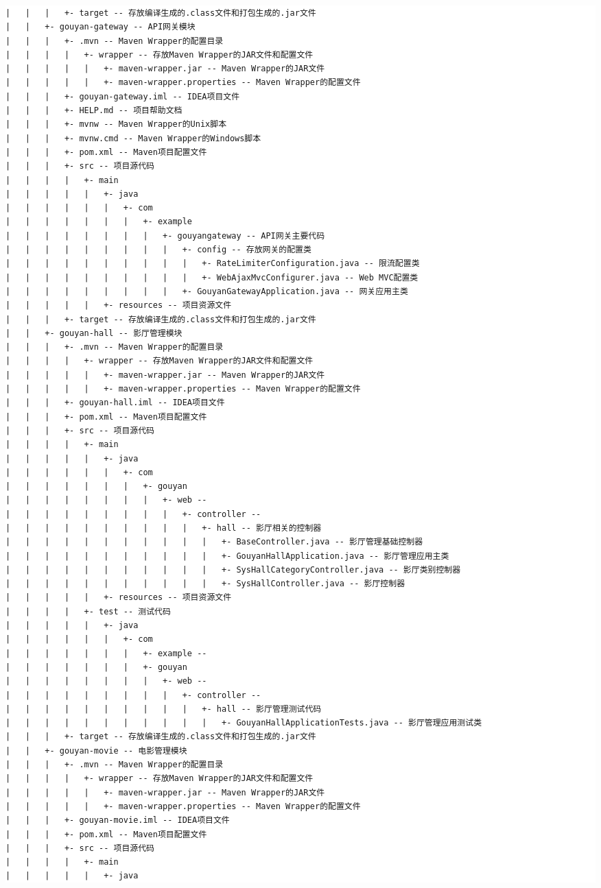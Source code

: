 ```
|   |   |   +- target -- 存放编译生成的.class文件和打包生成的.jar文件
|   |   +- gouyan-gateway -- API网关模块
|   |   |   +- .mvn -- Maven Wrapper的配置目录
|   |   |   |   +- wrapper -- 存放Maven Wrapper的JAR文件和配置文件
|   |   |   |   |   +- maven-wrapper.jar -- Maven Wrapper的JAR文件
|   |   |   |   |   +- maven-wrapper.properties -- Maven Wrapper的配置文件
|   |   |   +- gouyan-gateway.iml -- IDEA项目文件
|   |   |   +- HELP.md -- 项目帮助文档
|   |   |   +- mvnw -- Maven Wrapper的Unix脚本
|   |   |   +- mvnw.cmd -- Maven Wrapper的Windows脚本
|   |   |   +- pom.xml -- Maven项目配置文件
|   |   |   +- src -- 项目源代码
|   |   |   |   +- main
|   |   |   |   |   +- java
|   |   |   |   |   |   +- com
|   |   |   |   |   |   |   +- example
|   |   |   |   |   |   |   |   +- gouyangateway -- API网关主要代码
|   |   |   |   |   |   |   |   |   +- config -- 存放网关的配置类
|   |   |   |   |   |   |   |   |   |   +- RateLimiterConfiguration.java -- 限流配置类
|   |   |   |   |   |   |   |   |   |   +- WebAjaxMvcConfigurer.java -- Web MVC配置类
|   |   |   |   |   |   |   |   |   +- GouyanGatewayApplication.java -- 网关应用主类
|   |   |   |   |   +- resources -- 项目资源文件
|   |   |   +- target -- 存放编译生成的.class文件和打包生成的.jar文件
|   |   +- gouyan-hall -- 影厅管理模块
|   |   |   +- .mvn -- Maven Wrapper的配置目录
|   |   |   |   +- wrapper -- 存放Maven Wrapper的JAR文件和配置文件
|   |   |   |   |   +- maven-wrapper.jar -- Maven Wrapper的JAR文件
|   |   |   |   |   +- maven-wrapper.properties -- Maven Wrapper的配置文件
|   |   |   +- gouyan-hall.iml -- IDEA项目文件
|   |   |   +- pom.xml -- Maven项目配置文件
|   |   |   +- src -- 项目源代码
|   |   |   |   +- main
|   |   |   |   |   +- java
|   |   |   |   |   |   +- com
|   |   |   |   |   |   |   +- gouyan
|   |   |   |   |   |   |   |   +- web -- 
|   |   |   |   |   |   |   |   |   +- controller -- 
|   |   |   |   |   |   |   |   |   |   +- hall -- 影厅相关的控制器
|   |   |   |   |   |   |   |   |   |   |   +- BaseController.java -- 影厅管理基础控制器
|   |   |   |   |   |   |   |   |   |   |   +- GouyanHallApplication.java -- 影厅管理应用主类
|   |   |   |   |   |   |   |   |   |   |   +- SysHallCategoryController.java -- 影厅类别控制器
|   |   |   |   |   |   |   |   |   |   |   +- SysHallController.java -- 影厅控制器
|   |   |   |   |   +- resources -- 项目资源文件
|   |   |   |   +- test -- 测试代码
|   |   |   |   |   +- java
|   |   |   |   |   |   +- com
|   |   |   |   |   |   |   +- example -- 
|   |   |   |   |   |   |   +- gouyan
|   |   |   |   |   |   |   |   +- web -- 
|   |   |   |   |   |   |   |   |   +- controller -- 
|   |   |   |   |   |   |   |   |   |   +- hall -- 影厅管理测试代码
|   |   |   |   |   |   |   |   |   |   |   +- GouyanHallApplicationTests.java -- 影厅管理应用测试类
|   |   |   +- target -- 存放编译生成的.class文件和打包生成的.jar文件
|   |   +- gouyan-movie -- 电影管理模块
|   |   |   +- .mvn -- Maven Wrapper的配置目录
|   |   |   |   +- wrapper -- 存放Maven Wrapper的JAR文件和配置文件
|   |   |   |   |   +- maven-wrapper.jar -- Maven Wrapper的JAR文件
|   |   |   |   |   +- maven-wrapper.properties -- Maven Wrapper的配置文件
|   |   |   +- gouyan-movie.iml -- IDEA项目文件
|   |   |   +- pom.xml -- Maven项目配置文件
|   |   |   +- src -- 项目源代码
|   |   |   |   +- main
|   |   |   |   |   +- java
```